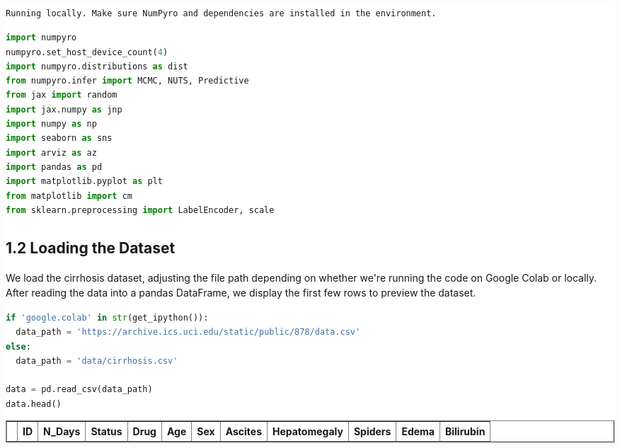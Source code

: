     Running locally. Make sure NumPyro and dependencies are installed in the environment.
    


```python
import numpyro
numpyro.set_host_device_count(4)
import numpyro.distributions as dist
from numpyro.infer import MCMC, NUTS, Predictive
from jax import random
import jax.numpy as jnp
import numpy as np
import seaborn as sns
import arviz as az
import pandas as pd
import matplotlib.pyplot as plt
from matplotlib import cm
from sklearn.preprocessing import LabelEncoder, scale
```

## 1.2 Loading the Dataset

We load the cirrhosis dataset, adjusting the file path depending on whether we're running the code on Google Colab or locally. After reading the data into a pandas DataFrame, we display the first few rows to preview the dataset.


```python
if 'google.colab' in str(get_ipython()):
  data_path = 'https://archive.ics.uci.edu/static/public/878/data.csv'
else:
  data_path = 'data/cirrhosis.csv'

data = pd.read_csv(data_path)
data.head()
```




<div>
<style scoped>
    .dataframe tbody tr th:only-of-type {
        vertical-align: middle;
    }

    .dataframe tbody tr th {
        vertical-align: top;
    }

    .dataframe thead th {
        text-align: right;
    }
</style>
<table border="1" class="dataframe">
  <thead>
    <tr style="text-align: right;">
      <th></th>
      <th>ID</th>
      <th>N_Days</th>
      <th>Status</th>
      <th>Drug</th>
      <th>Age</th>
      <th>Sex</th>
      <th>Ascites</th>
      <th>Hepatomegaly</th>
      <th>Spiders</th>
      <th>Edema</th>
      <th>Bilirubin</th>